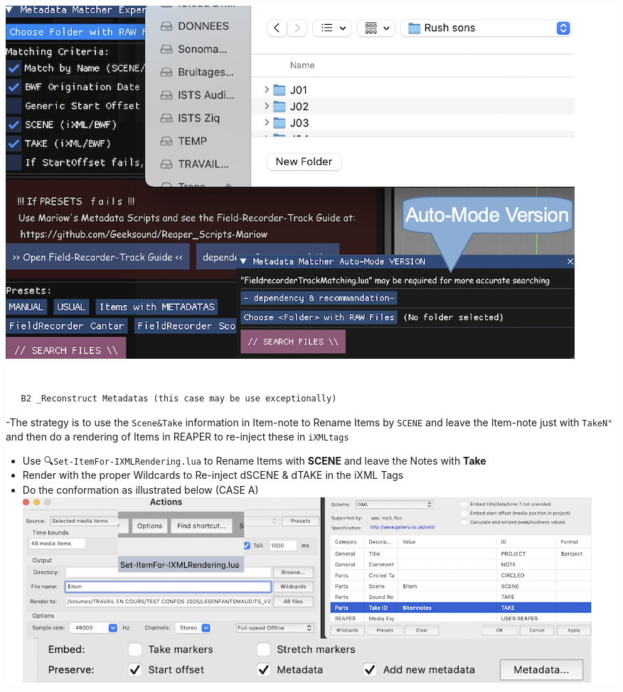 ![Metamatchers](https://github.com/Geeksound/Reaper_Scripts-Mariow/raw/main/Documentations/ConformationGuidePictures/5_Metamatchers.png)

<p style="margin-top: 40px;"></p>

       B2 _Reconstruct Metadatas (this case may be use exceptionally)
-The strategy is to use the `Scene&Take` information in Item-note to Rename Items by `SCENE` and leave the Item-note just with `TakeN°` and then do a rendering of Items in REAPER to re-inject these in `iXMLtags`
- Use 🔍`Set-ItemFor-IXMLRendering.lua` to Rename Items with **SCENE** and leave the Notes with **Take**
- Render with the proper Wildcards to Re-inject dSCENE & dTAKE in the iXML Tags
- Do the conformation as illustrated below (CASE A)
![Reinject by rendering](https://github.com/Geeksound/Reaper_Scripts-Mariow/raw/main/Documentations/ConformationGuidePictures/6_Reinject-by-rendering.png)
<p style="margin-top: 60px;"></p>
